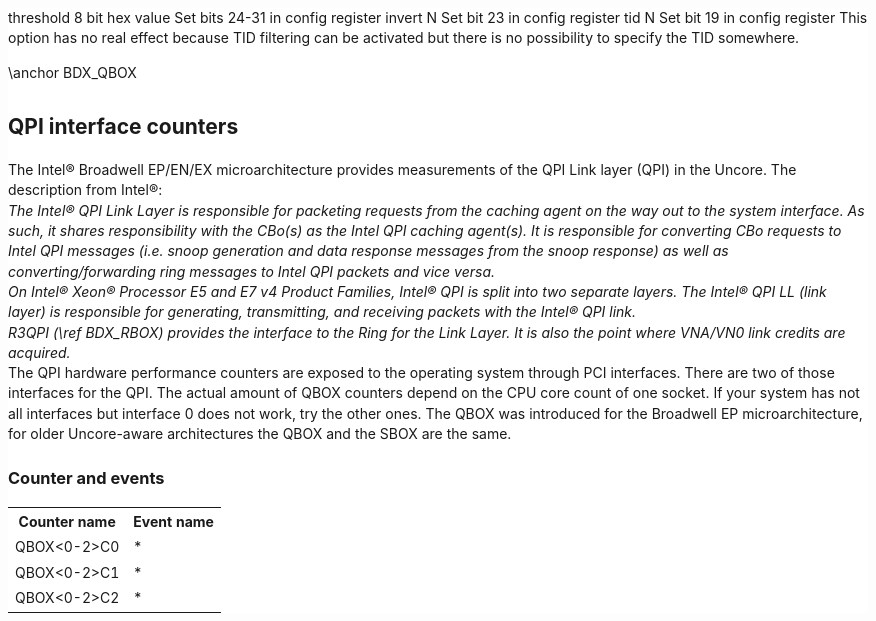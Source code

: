   <TD></TD>
</TR>
<TR>
  <TD>threshold</TD>
  <TD>8 bit hex value</TD>
  <TD>Set bits 24-31 in config register</TD>
  <TD></TD>
</TR>
<TR>
  <TD>invert</TD>
  <TD>N</TD>
  <TD>Set bit 23 in config register</TD>
  <TD></TD>
</TR>
<TR>
  <TD>tid</TD>
  <TD>N</TD>
  <TD>Set bit 19 in config register</TD>
  <TD>This option has no real effect because TID filtering can be activated but there is no possibility to specify the TID somewhere.</TD>
</TR>
</TABLE>

\anchor BDX_QBOX
<H2>QPI interface counters</H2>
<P>The Intel&reg; Broadwell EP/EN/EX microarchitecture provides measurements of the QPI Link layer (QPI) in the Uncore. The description from Intel&reg;:<BR>
<I>The Intel&reg; QPI Link Layer is responsible for packeting requests from the caching agent
on the way out to the system interface. As such, it shares responsibility with the CBo(s)
as the Intel QPI caching agent(s). It is responsible for converting CBo requests to Intel
QPI messages (i.e. snoop generation and data response messages from the snoop
response) as well as converting/forwarding ring messages to Intel QPI packets and vice
versa.<BR>
On Intel&reg; Xeon&reg; Processor E5 and E7 v4 Product Families, Intel&reg; QPI is split into two
separate layers. The Intel&reg; QPI LL (link layer) is responsible for generating,
transmitting, and receiving packets with the Intel&reg; QPI link.<BR>
R3QPI (\ref BDX_RBOX) provides the interface to the Ring for the Link Layer. It is also the point where VNA/VN0 link credits are acquired.
</I><BR>
The QPI hardware performance counters are exposed to the operating system through PCI interfaces. There are two of those interfaces for the QPI. The actual amount of QBOX counters depend on the CPU core count of one socket. If your system has not all interfaces but interface 0 does not work, try the other ones. The QBOX was introduced for the Broadwell EP microarchitecture, for older Uncore-aware architectures the QBOX and the SBOX are the same.
</P>
<H3>Counter and events</H3>
<TABLE>
<TR>
  <TH>Counter name</TH>
  <TH>Event name</TH>
</TR>
<TR>
  <TD>QBOX&lt;0-2&gt;C0</TD>
  <TD>*</TD>
</TR>
<TR>
  <TD>QBOX&lt;0-2&gt;C1</TD>
  <TD>*</TD>
</TR>
<TR>
  <TD>QBOX&lt;0-2&gt;C2</TD>
  <TD>*</TD>
</TR>
<TR>